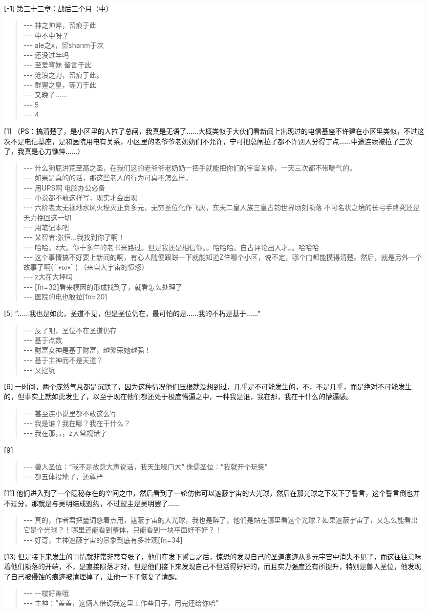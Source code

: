 
[-1] 第三十三章：战后三个月（中）
>--- 神之帅斧，留痕于此<br>
>--- 中不中呀？<br>
>--- ale之x，留shanm于次<br>
>--- 还没过年吗<br>
>--- 至爱穹妹  留言于此<br>
>--- 沧浪之刀，留痕于此。<br>
>--- 群猩之皇，等刀于此<br>
>--- 又晚了……<br>
>--- 5<br>
>--- 4<br>

[1] （PS：搞清楚了，是小区里的人拉了总闸，我真是无语了……大概类似于大伙们看新闻上出现过的电信基座不许建在小区里类似，不过这次不是电信基座，是和医院用电有关系，小区里的老爷爷老奶奶们不允许，宁可把总闸拉了都不许别人分得丁点……中途连续被拉了三次了，我真是心力憔悴……）
>--- 什么狗屁洪荒至高之圣，在我们这的老爷爷老奶奶一把手就能把你们的宇宙关停，一天三次都不带喘气的。<br>
>--- 如果是真的的话，那这些老人的行为可真不怎么样。<br>
>--- 用UPS啊 电脑办公必备<br>
>--- 小说都不敢这样写，现实才会出现<br>
>--- 六阶老太无视地水风火堙灭正负多元，无穷圣位化作飞灰，东天二皇人族三皇古钧世界顷刻陨落
不可名状之境的长弓手终究还是无力挽回这一切<br>
>--- 用笔记本吧<br>
>--- 某智者:张恒…我找到你了啊！<br>
>--- 哈哈。z大。你十多年的老书米路过。但是我还是相信你。。哈哈哈。自古评论出人才。。哈哈哈<br>
>--- 这个事情搞不好要上新闻的啊，有心人随便跟踪一下就能知道Z住哪个小区，说不定，哪个门都能摸得清楚。然后，就是另外一个故事了啊( ˘•ω•˘ )
（来自大宇宙的愤怒）<br>
>--- z大在大坪吗<br>
>--- [fn=32]看来模因的形成找到了，就看怎么处理了<br>
>--- 医院的电也敢拉[fn=20]<br>

[5] “……我也是如此，圣道不见，但是圣位仍在，最可怕的是……我的不朽是基于……”
>--- 反了吧，圣位不在圣道仍存<br>
>--- 基于点数<br>
>--- 财富女神是基于财富，越繁荣她越强！<br>
>--- 基于主神而不是天道？<br>
>--- 又挖坑<br>

[6] 一时间，两个庞然气息都是沉默了，因为这种情况他们压根就没想到过，几乎是不可能发生的，不，不是几乎，而是绝对不可能发生的，但事实上就如此发生了，以至于现在他们都还处于极度懵逼之中，一种我是谁，我在那，我在干什么的懵逼感。
>--- 甚至连小说里都不敢这么写<br>
>--- 我是谁？我在哪？我在干什么？<br>
>--- 我在那，，，z大常规错字<br>

[9] 
>--- 兽人圣位：“我不是故意大声说话，我天生嗓门大”
侏儒圣位：“我就开个玩笑”<br>
>--- 都五体投地了，还尊严<br>

[11] 他们进入到了一个隐秘存在的空间之中，然后看到了一轮仿佛可以遮蔽宇宙的大光球，然后在那光球之下发下了誓言，这个誓言倒也并不过分，那就是与吴明结成盟约，不过盟主是吴明罢了……
>--- 真的，作者君把量词悠着点用，遮蔽宇宙的大光球，我也是醉了，他们是站在哪里看这个光球？如果遮蔽宇宙了，又怎么能看出它是个光球？！哪里还能看到整体，只能看到一块平面好不好？！<br>
>--- 好奇，主神遮蔽宇宙的景象到底有多壮观[fn=34]<br>

[13] 但是接下来发生的事情就非常非常夸张了，他们在发下誓言之后，惊恐的发现自己的圣道痕迹从多元宇宙中消失不见了，而这往往意味着他们陨落的开端，不，是直接陨落才对，但是他们接下来发现自己不但活得好好的，而且实力强度还有所提升，特别是兽人圣位，他发现了自己被侵蚀的痕迹被清理掉了，让他一下子恢复了清醒。
>--- 一楼好盖哦<br>
>--- 主神：“盖盖，这俩人借调我这里工作些日子，用完还给你哈”<br>
